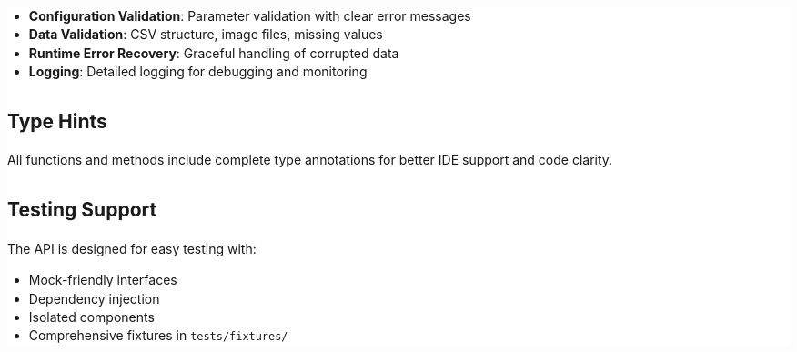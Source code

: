 - **Configuration Validation**: Parameter validation with clear error messages
- **Data Validation**: CSV structure, image files, missing values
- **Runtime Error Recovery**: Graceful handling of corrupted data
- **Logging**: Detailed logging for debugging and monitoring

## Type Hints

All functions and methods include complete type annotations for better IDE support and code clarity.

## Testing Support

The API is designed for easy testing with:
- Mock-friendly interfaces
- Dependency injection
- Isolated components
- Comprehensive fixtures in `tests/fixtures/`